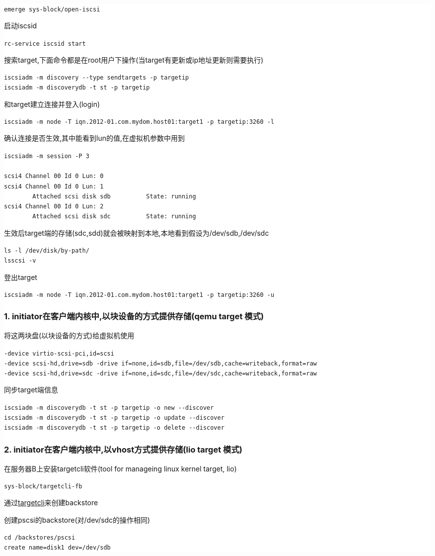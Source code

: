	emerge sys-block/open-iscsi

启动iscsid

	rc-service iscsid start

搜索target,下面命令都是在root用户下操作(当target有更新或ip地址更新则需要执行)

	iscsiadm -m discovery --type sendtargets -p targetip
	iscsiadm -m discoverydb -t st -p targetip

和target建立连接并登入(login)

	iscsiadm -m node -T iqn.2012-01.com.mydom.host01:target1 -p targetip:3260 -l

确认连接是否生效,其中能看到lun的值,在虚拟机参数中用到

	iscsiadm -m session -P 3

	scsi4 Channel 00 Id 0 Lun: 0
	scsi4 Channel 00 Id 0 Lun: 1
			Attached scsi disk sdb          State: running
	scsi4 Channel 00 Id 0 Lun: 2
			Attached scsi disk sdc          State: running

生效后target端的存储(sdc,sdd)就会被映射到本地,本地看到假设为/dev/sdb,/dev/sdc

	ls -l /dev/disk/by-path/
	lsscsi -v

登出target

	iscsiadm -m node -T iqn.2012-01.com.mydom.host01:target1 -p targetip:3260 -u

### 1. initiator在客户端内核中,以块设备的方式提供存储(qemu target 模式)

将这两块盘(以块设备的方式)给虚拟机使用

	-device virtio-scsi-pci,id=scsi
	-device scsi-hd,drive=sdb -drive if=none,id=sdb,file=/dev/sdb,cache=writeback,format=raw
	-device scsi-hd,drive=sdc -drive if=none,id=sdc,file=/dev/sdc,cache=writeback,format=raw

同步target端信息

	iscsiadm -m discoverydb -t st -p targetip -o new --discover
	iscsiadm -m discoverydb -t st -p targetip -o update --discover
	iscsiadm -m discoverydb -t st -p targetip -o delete --discover

### 2. initiator在客户端内核中,以vhost方式提供存储(lio target 模式)

在服务器B上安装targetcli软件(tool for manageing linux kernel target, lio)

	sys-block/targetcli-fb

通过[targetcli](http://linux-iscsi.org/wiki/Targetcli)来创建backstore

创建pscsi的backstore(对/dev/sdc的操作相同)

	cd /backstores/pscsi
	create name=disk1 dev=/dev/sdb
